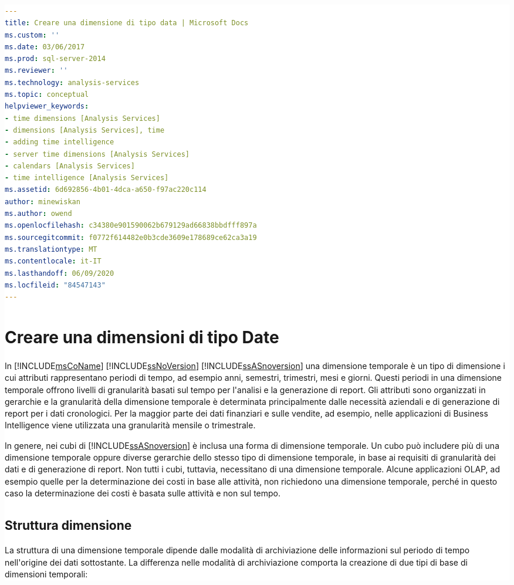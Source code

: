 ```yaml
---
title: Creare una dimensione di tipo data | Microsoft Docs
ms.custom: ''
ms.date: 03/06/2017
ms.prod: sql-server-2014
ms.reviewer: ''
ms.technology: analysis-services
ms.topic: conceptual
helpviewer_keywords:
- time dimensions [Analysis Services]
- dimensions [Analysis Services], time
- adding time intelligence
- server time dimensions [Analysis Services]
- calendars [Analysis Services]
- time intelligence [Analysis Services]
ms.assetid: 6d692856-4b01-4dca-a650-f97ac220c114
author: minewiskan
ms.author: owend
ms.openlocfilehash: c34380e901590062b679129ad66838bbdfff897a
ms.sourcegitcommit: f0772f614482e0b3cde3609e178689ce62ca3a19
ms.translationtype: MT
ms.contentlocale: it-IT
ms.lasthandoff: 06/09/2020
ms.locfileid: "84547143"
---
```

# <a name="create-a-date-type-dimension"></a>Creare una dimensioni di tipo Date
  In [!INCLUDE[msCoName](../../includes/msconame-md.md)] [!INCLUDE[ssNoVersion](../../includes/ssnoversion-md.md)] [!INCLUDE[ssASnoversion](../../includes/ssasnoversion-md.md)] una dimensione temporale è un tipo di dimensione i cui attributi rappresentano periodi di tempo, ad esempio anni, semestri, trimestri, mesi e giorni. Questi periodi in una dimensione temporale offrono livelli di granularità basati sul tempo per l'analisi e la generazione di report. Gli attributi sono organizzati in gerarchie e la granularità della dimensione temporale è determinata principalmente dalle necessità aziendali e di generazione di report per i dati cronologici. Per la maggior parte dei dati finanziari e sulle vendite, ad esempio, nelle applicazioni di Business Intelligence viene utilizzata una granularità mensile o trimestrale.  
  
 In genere, nei cubi di [!INCLUDE[ssASnoversion](../../includes/ssasnoversion-md.md)] è inclusa una forma di dimensione temporale. Un cubo può includere più di una dimensione temporale oppure diverse gerarchie dello stesso tipo di dimensione temporale, in base ai requisiti di granularità dei dati e di generazione di report. Non tutti i cubi, tuttavia, necessitano di una dimensione temporale. Alcune applicazioni OLAP, ad esempio quelle per la determinazione dei costi in base alle attività, non richiedono una dimensione temporale, perché in questo caso la determinazione dei costi è basata sulle attività e non sul tempo.  
  
## <a name="dimension-structure"></a>Struttura dimensione  
 La struttura di una dimensione temporale dipende dalle modalità di archiviazione delle informazioni sul periodo di tempo nell'origine dei dati sottostante. La differenza nelle modalità di archiviazione comporta la creazione di due tipi di base di dimensioni temporali:  
  